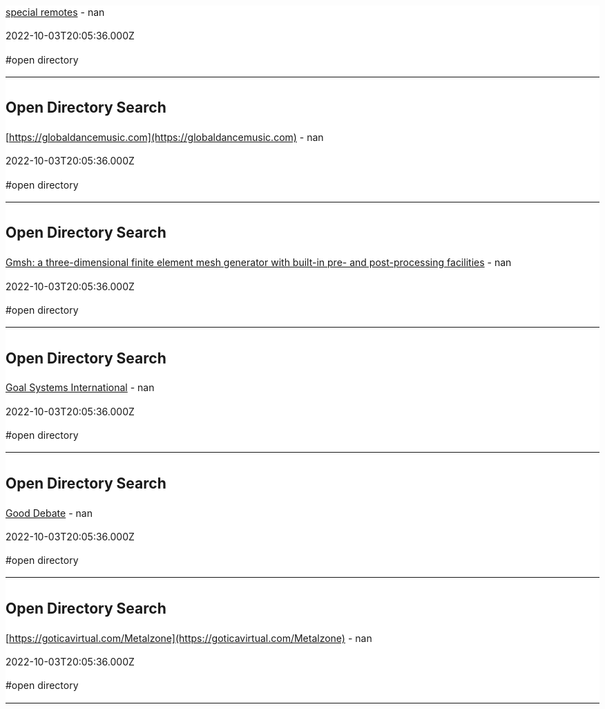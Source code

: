 [special remotes](https://git-annex.branchable.com/special_remotes) - nan

2022-10-03T20:05:36.000Z

#open directory

---

## Open Directory Search

[https://globaldancemusic.com](https://globaldancemusic.com) - nan

2022-10-03T20:05:36.000Z

#open directory

---

## Open Directory Search

[Gmsh: a three-dimensional finite element mesh generator with built-in pre- and post-processing facilities](https://gmsh.info) - nan

2022-10-03T20:05:36.000Z

#open directory

---

## Open Directory Search

[Goal Systems International](https://goalsys.com) - nan

2022-10-03T20:05:36.000Z

#open directory

---

## Open Directory Search

[Good Debate](https://gooddebate.org) - nan

2022-10-03T20:05:36.000Z

#open directory

---

## Open Directory Search

[https://goticavirtual.com/Metalzone](https://goticavirtual.com/Metalzone) - nan

2022-10-03T20:05:36.000Z

#open directory

---